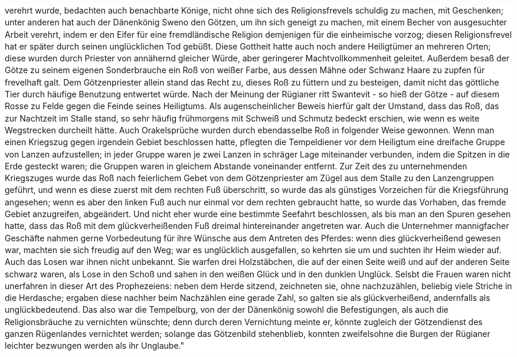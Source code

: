    verehrt wurde, bedachten auch benachbarte Könige, nicht ohne sich des
   Religionsfrevels schuldig zu machen, mit Geschenken; unter anderen hat
   auch der Dänenkönig Sweno den Götzen, um ihn sich geneigt zu machen,
   mit einem Becher von ausgesuchter Arbeit verehrt, indem er den Eifer
   für eine fremdländische Religion demjenigen für die einheimische
   vorzog; diesen Religionsfrevel hat er später durch seinen unglücklichen
   Tod gebüßt. Diese Gottheit hatte auch noch andere Heiligtümer an
   mehreren Orten; diese wurden durch Priester von annähernd gleicher
   Würde, aber geringerer Machtvollkommenheit geleitet. Außerdem besaß der
   Götze zu seinem eigenen Sonderbrauche ein Roß von weißer Farbe, aus
   dessen Mähne oder Schwanz Haare zu zupfen für frevelhaft galt. Dem
   Götzenpriester allein stand das Recht zu, dieses Roß zu füttern und zu
   besteigen, damit nicht das göttliche Tier durch häufige Benutzung
   entwertet würde. Nach der Meinung der Rügianer ritt Swantevit - so hieß
   der Götze - auf diesem Rosse zu Felde gegen die Feinde seines
   Heiligtums. Als augenscheinlicher Beweis hierfür galt der Umstand, dass
   das Roß, das zur Nachtzeit im Stalle stand, so sehr häufig frühmorgens
   mit Schweiß und Schmutz bedeckt erschien, wie wenn es weite Wegstrecken
   durcheilt hätte. Auch Orakelsprüche wurden durch ebendasselbe Roß in
   folgender Weise gewonnen. Wenn man einen Kriegszug gegen irgendein
   Gebiet beschlossen hatte, pflegten die Tempeldiener vor dem Heiligtum
   eine dreifache Gruppe von Lanzen aufzustellen; in jeder Gruppe waren je
   zwei Lanzen in schräger Lage miteinander verbunden, indem die Spitzen
   in die Erde gesteckt waren; die Gruppen waren in gleichem Abstande
   voneinander entfernt. Zur Zeit des zu unternehmenden Kriegszuges wurde
   das Roß nach feierlichem Gebet von dem Götzenpriester am Zügel aus dem
   Stalle zu den Lanzengruppen geführt, und wenn es diese zuerst mit dem
   rechten Fuß überschritt, so wurde das als günstiges Vorzeichen für die
   Kriegsführung angesehen; wenn es aber den linken Fuß auch nur einmal
   vor dem rechten gebraucht hatte, so wurde das Vorhaben, das fremde
   Gebiet anzugreifen, abgeändert. Und nicht eher wurde eine bestimmte
   Seefahrt beschlossen, als bis man an den Spuren gesehen hatte, dass das
   Roß mit dem glückverheißenden Fuß dreimal hintereinander angetreten
   war. Auch die Unternehmer mannigfacher Geschäfte nahmen gerne
   Vorbedeutung für ihre Wünsche aus dem Antreten des Pferdes: wenn dies
   glückverheißend gewesen war, machten sie sich freudig auf den Weg; war
   es unglücklich ausgefallen, so kehrten sie um und suchten ihr Heim
   wieder auf. Auch das Losen war ihnen nicht unbekannt. Sie warfen drei
   Holzstäbchen, die auf der einen Seite weiß und auf der anderen Seite
   schwarz waren, als Lose in den Schoß und sahen in den weißen Glück und
   in den dunklen Unglück. Selsbt die Frauen waren nicht unerfahren in
   dieser Art des Prophezeiens: neben dem Herde sitzend, zeichneten sie,
   ohne nachzuzählen, beliebig viele Striche in die Herdasche; ergaben
   diese nachher beim Nachzählen eine gerade Zahl, so galten sie als
   glückverheißend, andernfalls als unglückbedeutend. Das also war die
   Tempelburg, von der der Dänenkönig sowohl die Befestigungen, als auch
   die Religionsbräuche zu vernichten wünschte; denn durch deren
   Vernichtung meinte er, könnte zugleich der Götzendienst des ganzen
   Rügenlandes vernichtet werden; solange das Götzenbild stehenblieb,
   konnten zweifelsohne die Burgen der Rügianer leichter bezwungen werden
   als ihr Unglaube."
